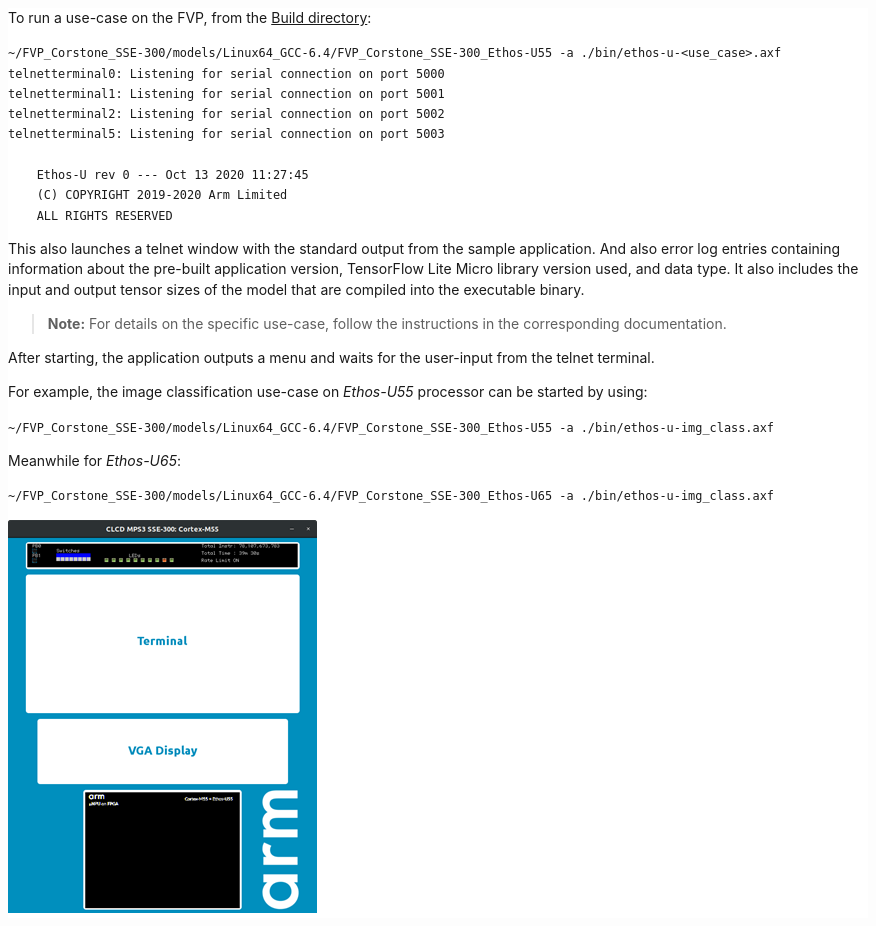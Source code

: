 To run a use-case on the FVP, from the [Build directory](../sections/building.md#create-a-build-directory):

```commandline
~/FVP_Corstone_SSE-300/models/Linux64_GCC-6.4/FVP_Corstone_SSE-300_Ethos-U55 -a ./bin/ethos-u-<use_case>.axf
telnetterminal0: Listening for serial connection on port 5000
telnetterminal1: Listening for serial connection on port 5001
telnetterminal2: Listening for serial connection on port 5002
telnetterminal5: Listening for serial connection on port 5003

    Ethos-U rev 0 --- Oct 13 2020 11:27:45
    (C) COPYRIGHT 2019-2020 Arm Limited
    ALL RIGHTS RESERVED
```

This also launches a telnet window with the standard output from the sample application. And also error log entries
containing information about the pre-built application version, TensorFlow Lite Micro library version used, and data
type. It also includes the input and output tensor sizes of the model that are compiled into the executable binary.

> **Note:** For details on the specific use-case, follow the instructions in the corresponding documentation.

After starting, the application outputs a menu and waits for the user-input from the telnet terminal.

For example, the image classification use-case on *Ethos-U55* processor can be started by using:

```commandline
~/FVP_Corstone_SSE-300/models/Linux64_GCC-6.4/FVP_Corstone_SSE-300_Ethos-U55 -a ./bin/ethos-u-img_class.axf
```

Meanwhile for *Ethos-U65*:

```commandline
~/FVP_Corstone_SSE-300/models/Linux64_GCC-6.4/FVP_Corstone_SSE-300_Ethos-U65 -a ./bin/ethos-u-img_class.axf
```

![FVP](../media/fvp.png)
